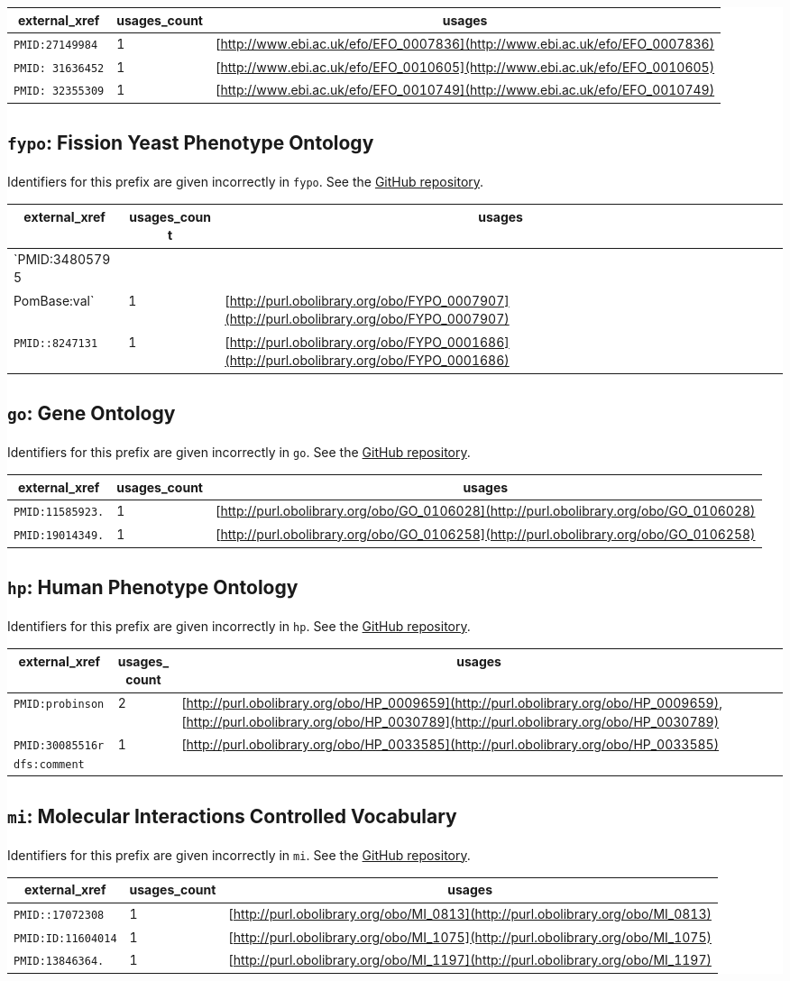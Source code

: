 | external_xref    |   usages_count | usages                                                                       |
|------------------|----------------|------------------------------------------------------------------------------|
| `PMID:27149984 ` |              1 | [http://www.ebi.ac.uk/efo/EFO_0007836](http://www.ebi.ac.uk/efo/EFO_0007836) |
| `PMID: 31636452` |              1 | [http://www.ebi.ac.uk/efo/EFO_0010605](http://www.ebi.ac.uk/efo/EFO_0010605) |
| `PMID: 32355309` |              1 | [http://www.ebi.ac.uk/efo/EFO_0010749](http://www.ebi.ac.uk/efo/EFO_0010749) |

## `fypo`: Fission Yeast Phenotype Ontology

Identifiers for this prefix are given incorrectly in `fypo`. See the [GitHub repository](https://github.com/pombase/fypo).

| external_xref   |   usages_count | usages                                                                                     |
|-----------------|----------------|--------------------------------------------------------------------------------------------|
| `PMID:34805795
PomBase:val`                 |              1 | [http://purl.obolibrary.org/obo/FYPO_0007907](http://purl.obolibrary.org/obo/FYPO_0007907) |
| `PMID::8247131` |              1 | [http://purl.obolibrary.org/obo/FYPO_0001686](http://purl.obolibrary.org/obo/FYPO_0001686) |

## `go`: Gene Ontology

Identifiers for this prefix are given incorrectly in `go`. See the [GitHub repository](https://github.com/geneontology/go-ontology).

| external_xref    |   usages_count | usages                                                                                 |
|------------------|----------------|----------------------------------------------------------------------------------------|
| `PMID:11585923.` |              1 | [http://purl.obolibrary.org/obo/GO_0106028](http://purl.obolibrary.org/obo/GO_0106028) |
| `PMID:19014349.` |              1 | [http://purl.obolibrary.org/obo/GO_0106258](http://purl.obolibrary.org/obo/GO_0106258) |

## `hp`: Human Phenotype Ontology

Identifiers for this prefix are given incorrectly in `hp`. See the [GitHub repository](https://github.com/obophenotype/human-phenotype-ontology).

| external_xref               |   usages_count | usages                                                                                                                                                                         |
|-----------------------------|----------------|--------------------------------------------------------------------------------------------------------------------------------------------------------------------------------|
| `PMID:probinson`            |              2 | [http://purl.obolibrary.org/obo/HP_0009659](http://purl.obolibrary.org/obo/HP_0009659), [http://purl.obolibrary.org/obo/HP_0030789](http://purl.obolibrary.org/obo/HP_0030789) |
| `PMID:30085516rdfs:comment` |              1 | [http://purl.obolibrary.org/obo/HP_0033585](http://purl.obolibrary.org/obo/HP_0033585)                                                                                         |

## `mi`: Molecular Interactions Controlled Vocabulary

Identifiers for this prefix are given incorrectly in `mi`. See the [GitHub repository](https://github.com/HUPO-PSI/psi-mi-CV).

| external_xref      |   usages_count | usages                                                                           |
|--------------------|----------------|----------------------------------------------------------------------------------|
| `PMID::17072308`   |              1 | [http://purl.obolibrary.org/obo/MI_0813](http://purl.obolibrary.org/obo/MI_0813) |
| `PMID:ID:11604014` |              1 | [http://purl.obolibrary.org/obo/MI_1075](http://purl.obolibrary.org/obo/MI_1075) |
| `PMID:13846364.`   |              1 | [http://purl.obolibrary.org/obo/MI_1197](http://purl.obolibrary.org/obo/MI_1197) |
